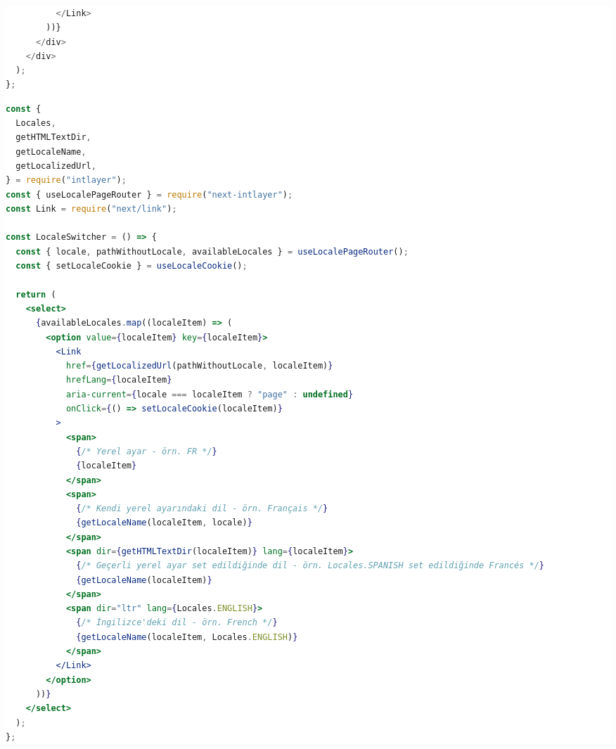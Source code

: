 ```jsx fileName="src/components/LanguageSwitcher.msx" codeFormat="esm"
          </Link>
        ))}
      </div>
    </div>
  );
};
```

```jsx fileName="src/components/LanguageSwitcher.msx" codeFormat="commonjs"
const {
  Locales,
  getHTMLTextDir,
  getLocaleName,
  getLocalizedUrl,
} = require("intlayer");
const { useLocalePageRouter } = require("next-intlayer");
const Link = require("next/link");

const LocaleSwitcher = () => {
  const { locale, pathWithoutLocale, availableLocales } = useLocalePageRouter();
  const { setLocaleCookie } = useLocaleCookie();

  return (
    <select>
      {availableLocales.map((localeItem) => (
        <option value={localeItem} key={localeItem}>
          <Link
            href={getLocalizedUrl(pathWithoutLocale, localeItem)}
            hrefLang={localeItem}
            aria-current={locale === localeItem ? "page" : undefined}
            onClick={() => setLocaleCookie(localeItem)}
          >
            <span>
              {/* Yerel ayar - örn. FR */}
              {localeItem}
            </span>
            <span>
              {/* Kendi yerel ayarındaki dil - örn. Français */}
              {getLocaleName(localeItem, locale)}
            </span>
            <span dir={getHTMLTextDir(localeItem)} lang={localeItem}>
              {/* Geçerli yerel ayar set edildiğinde dil - örn. Locales.SPANISH set edildiğinde Francés */}
              {getLocaleName(localeItem)}
            </span>
            <span dir="ltr" lang={Locales.ENGLISH}>
              {/* İngilizce'deki dil - örn. French */}
              {getLocaleName(localeItem, Locales.ENGLISH)}
            </span>
          </Link>
        </option>
      ))}
    </select>
  );
};
```
